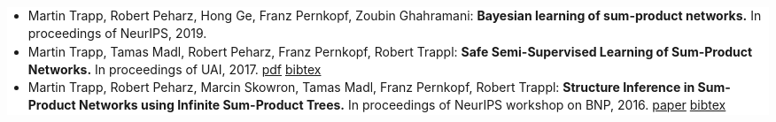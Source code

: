 * Martin Trapp, Robert Peharz, Hong Ge, Franz Pernkopf, Zoubin Ghahramani: **Bayesian learning of sum-product networks.** In proceedings of NeurIPS, 2019.
* Martin Trapp, Tamas Madl, Robert Peharz, Franz Pernkopf, Robert Trappl: **Safe Semi-Supervised Learning of Sum-Product Networks.** In proceedings of UAI, 2017. [pdf](http://auai.org/uai2017/proceedings/papers/108.pdf) [bibtex](https://dblp.uni-trier.de/rec/bibtex/conf/uai/TrappMPPT17)
* Martin Trapp, Robert Peharz, Marcin Skowron, Tamas Madl, Franz Pernkopf, Robert Trappl: **Structure Inference in Sum-Product Networks using Infinite Sum-Product Trees.** In proceedings of NeurIPS workshop on BNP, 2016. [paper](https://www.spsc.tugraz.at/sites/default/files/BNPNIPS_2016_paper_9.pdf) [bibtex](https://www.spsc.tugraz.at/biblio/export/bibtex/3537)
